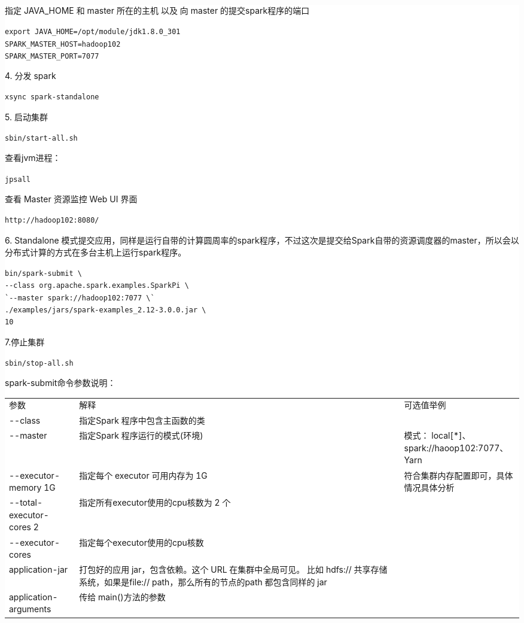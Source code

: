 ```
```
指定 JAVA\_HOME 和 master 所在的主机 以及 向 master 的提交spark程序的端口
```
export JAVA_HOME=/opt/module/jdk1.8.0_301
SPARK_MASTER_HOST=hadoop102
SPARK_MASTER_PORT=7077
```
4\. 分发 spark
```
xsync spark-standalone
```
5\. 启动集群
```
sbin/start-all.sh
```
查看jvm进程：
```
jpsall
```
查看 Master 资源监控 Web UI 界面
```
http://hadoop102:8080/
```
6\. Standalone 模式提交应用，同样是运行自带的计算圆周率的spark程序，不过这次是提交给Spark自带的资源调度器的master，所以会以分布式计算的方式在多台主机上运行spark程序。
```
bin/spark-submit \
--class org.apache.spark.examples.SparkPi \
`--master spark://hadoop102:7077 \`
./examples/jars/spark-examples_2.12-3.0.0.jar \
10
```
7.停止集群
```
sbin/stop-all.sh
```

spark-submit命令参数说明：

|     |     |     |
| --- | --- | --- |
| 参数  | 解释  | 可选值举例 |
| \--class | 指定Spark 程序中包含主函数的类 |     |
| \--master | 指定Spark 程序运行的模式(环境) | 模式： local\[\*\]、 spark://haoop102:7077、Yarn |
| \--executor-memory 1G | 指定每个 executor 可用内存为 1G | 符合集群内存配置即可，具体情况具体分析 |
| \--total-executor-cores 2 | 指定所有executor使用的cpu核数为 2 个 |     |
| \--executor-cores | 指定每个executor使用的cpu核数 |     |
| application-jar | 打包好的应用 jar，包含依赖。这个 URL 在集群中全局可见。 比如 hdfs:// 共享存储系统，如果是file:// path，那么所有的节点的path 都包含同样的 jar |     |
| application-arguments | 传给 main()方法的参数 |     |
